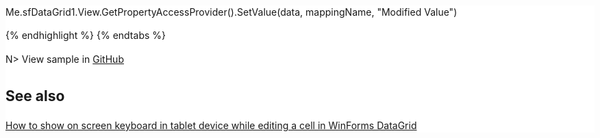 
Me.sfDataGrid1.View.GetPropertyAccessProvider().SetValue(data, mappingName, "Modified Value")

{% endhighlight %}
{% endtabs %}

N> View sample in [GitHub](https://github.com/SyncfusionExamples/windows-forms-editing-ug-samples-)

## See also

[How to show on screen keyboard in tablet device while editing a cell in WinForms DataGrid](https://support.syncfusion.com/kb/article/8781/how-to-show-onscreen-keyboard-in-tablet-device-while-editing-a-cell-in-winforms-datagrid)
